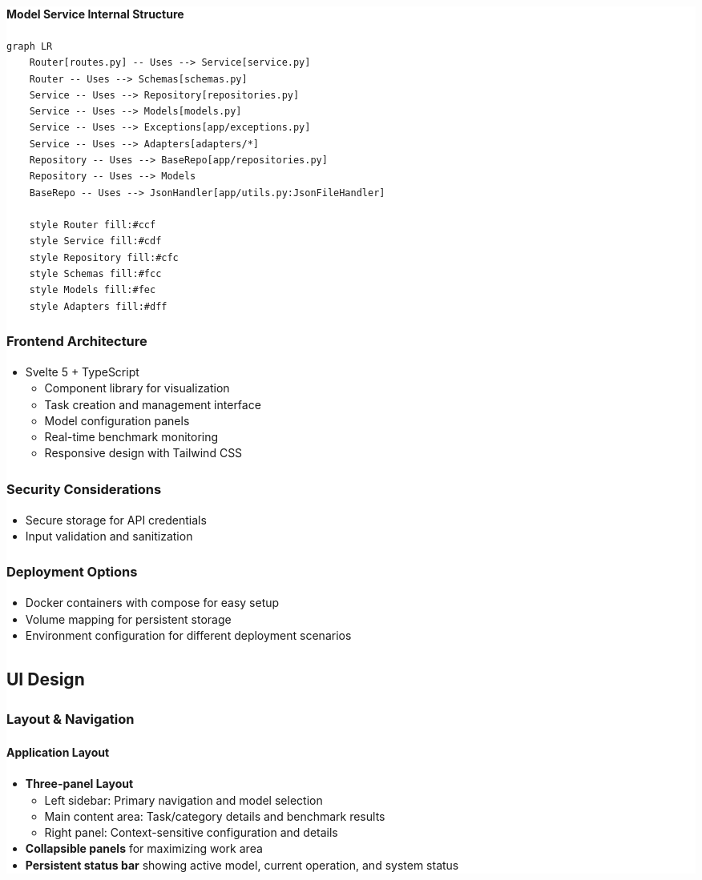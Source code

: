 #### Model Service Internal Structure

```mermaid
graph LR
    Router[routes.py] -- Uses --> Service[service.py]
    Router -- Uses --> Schemas[schemas.py]
    Service -- Uses --> Repository[repositories.py]
    Service -- Uses --> Models[models.py]
    Service -- Uses --> Exceptions[app/exceptions.py]
    Service -- Uses --> Adapters[adapters/*]
    Repository -- Uses --> BaseRepo[app/repositories.py]
    Repository -- Uses --> Models
    BaseRepo -- Uses --> JsonHandler[app/utils.py:JsonFileHandler]

    style Router fill:#ccf
    style Service fill:#cdf
    style Repository fill:#cfc
    style Schemas fill:#fcc
    style Models fill:#fec
    style Adapters fill:#dff
```

### Frontend Architecture
- Svelte 5 + TypeScript
  - Component library for visualization
  - Task creation and management interface
  - Model configuration panels
  - Real-time benchmark monitoring
  - Responsive design with Tailwind CSS

### Security Considerations
- Secure storage for API credentials
- Input validation and sanitization

### Deployment Options
- Docker containers with compose for easy setup
- Volume mapping for persistent storage
- Environment configuration for different deployment scenarios

## UI Design

### Layout & Navigation

#### Application Layout
- **Three-panel Layout**
  - Left sidebar: Primary navigation and model selection
  - Main content area: Task/category details and benchmark results
  - Right panel: Context-sensitive configuration and details
- **Collapsible panels** for maximizing work area
- **Persistent status bar** showing active model, current operation, and system status

